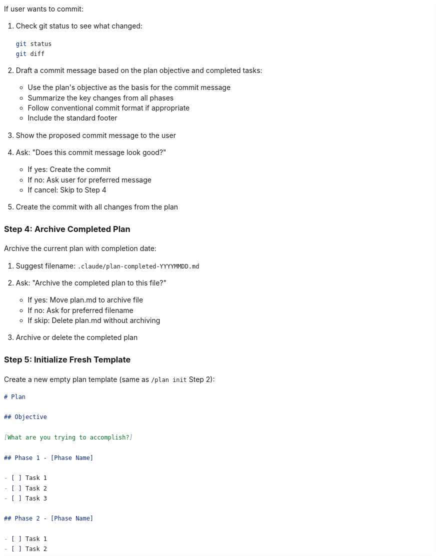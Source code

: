If user wants to commit:

1. Check git status to see what changed:
   ```bash
   git status
   git diff
   ```

2. Draft a commit message based on the plan objective and completed tasks:
   - Use the plan's objective as the basis for the commit message
   - Summarize the key changes from all phases
   - Follow conventional commit format if appropriate
   - Include the standard footer

3. Show the proposed commit message to the user

4. Ask: "Does this commit message look good?"
   - If yes: Create the commit
   - If no: Ask user for preferred message
   - If cancel: Skip to Step 4

5. Create the commit with all changes from the plan

### Step 4: Archive Completed Plan

Archive the current plan with completion date:

1. Suggest filename: `.claude/plan-completed-YYYYMMDD.md`
2. Ask: "Archive the completed plan to this file?"
   - If yes: Move plan.md to archive file
   - If no: Ask for preferred filename
   - If skip: Delete plan.md without archiving

3. Archive or delete the completed plan

### Step 5: Initialize Fresh Template

Create a new empty plan template (same as `/plan init` Step 2):

```markdown
# Plan

## Objective

[What are you trying to accomplish?]

## Phase 1 - [Phase Name]

- [ ] Task 1
- [ ] Task 2
- [ ] Task 3

## Phase 2 - [Phase Name]

- [ ] Task 1
- [ ] Task 2
```

